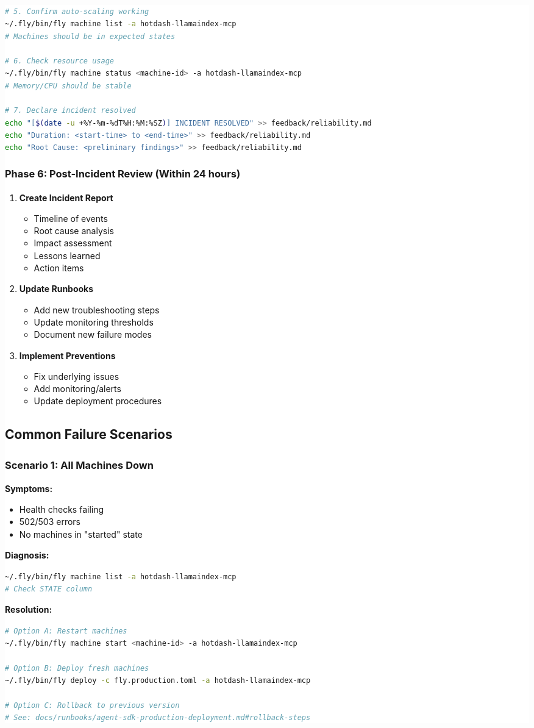 ```bash
# 5. Confirm auto-scaling working
~/.fly/bin/fly machine list -a hotdash-llamaindex-mcp
# Machines should be in expected states

# 6. Check resource usage
~/.fly/bin/fly machine status <machine-id> -a hotdash-llamaindex-mcp
# Memory/CPU should be stable

# 7. Declare incident resolved
echo "[$(date -u +%Y-%m-%dT%H:%M:%SZ)] INCIDENT RESOLVED" >> feedback/reliability.md
echo "Duration: <start-time> to <end-time>" >> feedback/reliability.md
echo "Root Cause: <preliminary findings>" >> feedback/reliability.md
```

### Phase 6: Post-Incident Review (Within 24 hours)

1. **Create Incident Report**
   - Timeline of events
   - Root cause analysis
   - Impact assessment
   - Lessons learned
   - Action items

2. **Update Runbooks**
   - Add new troubleshooting steps
   - Update monitoring thresholds
   - Document new failure modes

3. **Implement Preventions**
   - Fix underlying issues
   - Add monitoring/alerts
   - Update deployment procedures

## Common Failure Scenarios

### Scenario 1: All Machines Down

**Symptoms:**
- Health checks failing
- 502/503 errors
- No machines in "started" state

**Diagnosis:**
```bash
~/.fly/bin/fly machine list -a hotdash-llamaindex-mcp
# Check STATE column
```

**Resolution:**
```bash
# Option A: Restart machines
~/.fly/bin/fly machine start <machine-id> -a hotdash-llamaindex-mcp

# Option B: Deploy fresh machines
~/.fly/bin/fly deploy -c fly.production.toml -a hotdash-llamaindex-mcp

# Option C: Rollback to previous version
# See: docs/runbooks/agent-sdk-production-deployment.md#rollback-steps
```
